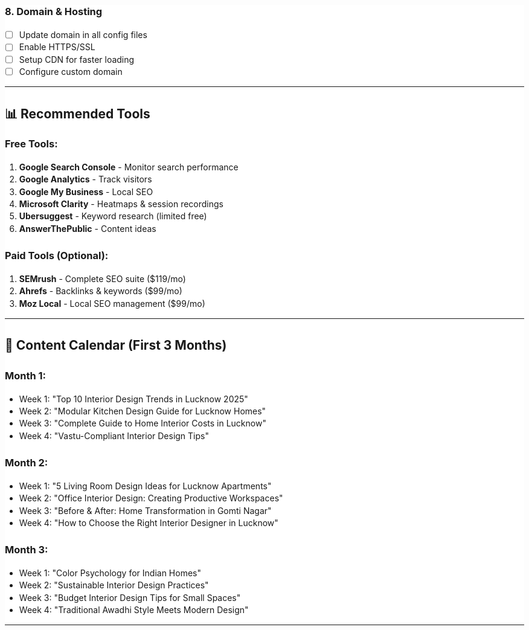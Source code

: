 ### 8. Domain & Hosting

- [ ] Update domain in all config files
- [ ] Enable HTTPS/SSL
- [ ] Setup CDN for faster loading
- [ ] Configure custom domain

---

## 📊 Recommended Tools

### Free Tools:

1. **Google Search Console** - Monitor search performance
2. **Google Analytics** - Track visitors
3. **Google My Business** - Local SEO
4. **Microsoft Clarity** - Heatmaps & session recordings
5. **Ubersuggest** - Keyword research (limited free)
6. **AnswerThePublic** - Content ideas

### Paid Tools (Optional):

1. **SEMrush** - Complete SEO suite ($119/mo)
2. **Ahrefs** - Backlinks & keywords ($99/mo)
3. **Moz Local** - Local SEO management ($99/mo)

---

## 📝 Content Calendar (First 3 Months)

### Month 1:

- Week 1: "Top 10 Interior Design Trends in Lucknow 2025"
- Week 2: "Modular Kitchen Design Guide for Lucknow Homes"
- Week 3: "Complete Guide to Home Interior Costs in Lucknow"
- Week 4: "Vastu-Compliant Interior Design Tips"

### Month 2:

- Week 1: "5 Living Room Design Ideas for Lucknow Apartments"
- Week 2: "Office Interior Design: Creating Productive Workspaces"
- Week 3: "Before & After: Home Transformation in Gomti Nagar"
- Week 4: "How to Choose the Right Interior Designer in Lucknow"

### Month 3:

- Week 1: "Color Psychology for Indian Homes"
- Week 2: "Sustainable Interior Design Practices"
- Week 3: "Budget Interior Design Tips for Small Spaces"
- Week 4: "Traditional Awadhi Style Meets Modern Design"

---